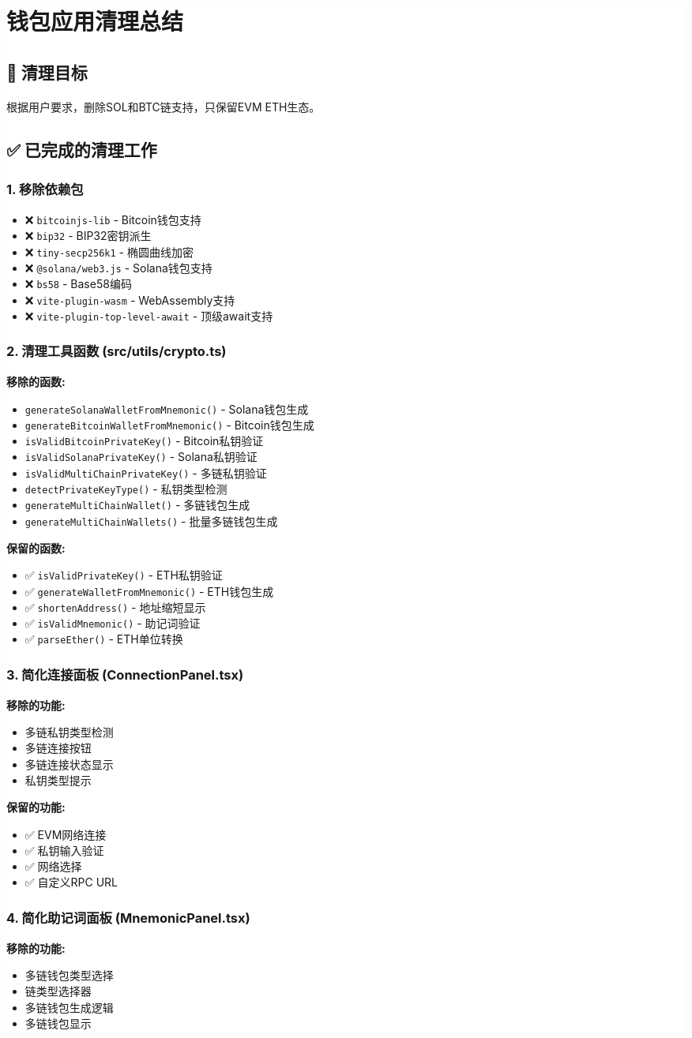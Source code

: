 # 钱包应用清理总结

## 🎯 清理目标

根据用户要求，删除SOL和BTC链支持，只保留EVM ETH生态。

## ✅ 已完成的清理工作

### 1. 移除依赖包
- ❌ `bitcoinjs-lib` - Bitcoin钱包支持
- ❌ `bip32` - BIP32密钥派生
- ❌ `tiny-secp256k1` - 椭圆曲线加密
- ❌ `@solana/web3.js` - Solana钱包支持
- ❌ `bs58` - Base58编码
- ❌ `vite-plugin-wasm` - WebAssembly支持
- ❌ `vite-plugin-top-level-await` - 顶级await支持

### 2. 清理工具函数 (src/utils/crypto.ts)
**移除的函数:**
- `generateSolanaWalletFromMnemonic()` - Solana钱包生成
- `generateBitcoinWalletFromMnemonic()` - Bitcoin钱包生成
- `isValidBitcoinPrivateKey()` - Bitcoin私钥验证
- `isValidSolanaPrivateKey()` - Solana私钥验证
- `isValidMultiChainPrivateKey()` - 多链私钥验证
- `detectPrivateKeyType()` - 私钥类型检测
- `generateMultiChainWallet()` - 多链钱包生成
- `generateMultiChainWallets()` - 批量多链钱包生成

**保留的函数:**
- ✅ `isValidPrivateKey()` - ETH私钥验证
- ✅ `generateWalletFromMnemonic()` - ETH钱包生成
- ✅ `shortenAddress()` - 地址缩短显示
- ✅ `isValidMnemonic()` - 助记词验证
- ✅ `parseEther()` - ETH单位转换

### 3. 简化连接面板 (ConnectionPanel.tsx)
**移除的功能:**
- 多链私钥类型检测
- 多链连接按钮
- 多链连接状态显示
- 私钥类型提示

**保留的功能:**
- ✅ EVM网络连接
- ✅ 私钥输入验证
- ✅ 网络选择
- ✅ 自定义RPC URL

### 4. 简化助记词面板 (MnemonicPanel.tsx)
**移除的功能:**
- 多链钱包类型选择
- 链类型选择器
- 多链钱包生成逻辑
- 多链钱包显示
